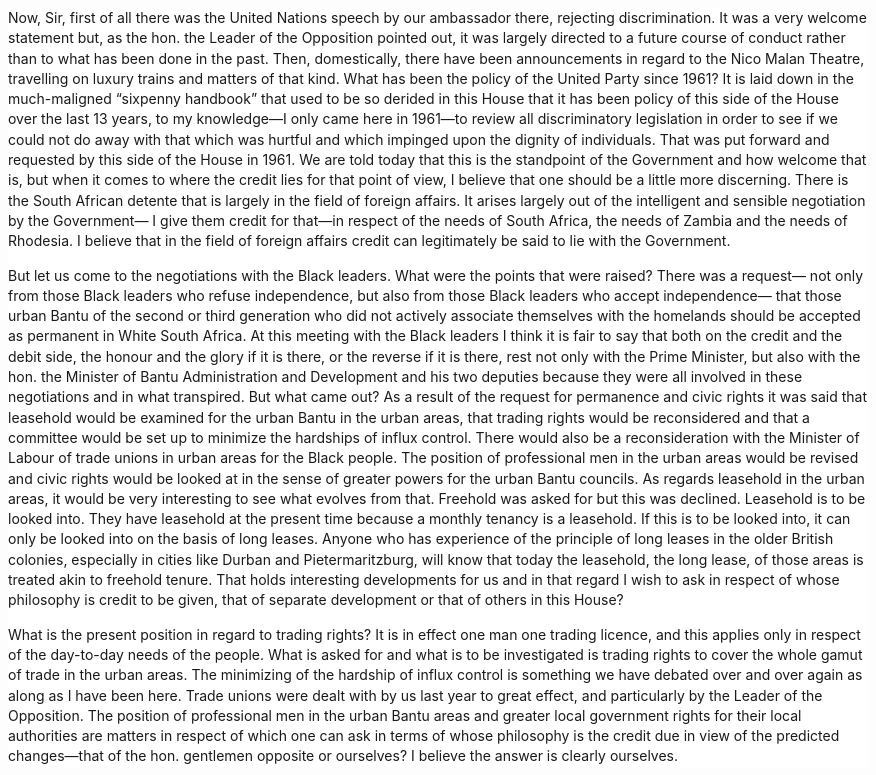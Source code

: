 <p>Now, Sir, first of all there was the United Nations speech by our ambassador there, rejecting discrimination. It was a very welcome statement but, as the hon. the Leader of the Opposition pointed out, it was largely directed to a future course of conduct rather than to what has been done in the past. Then, domestically, there have been announcements in regard to the Nico Malan Theatre, travelling on luxury trains and matters of that kind. What has been the policy of the United Party since 1961? It is laid down in the much-maligned &#x201C;sixpenny handbook&#x201D; that used to be so derided in this House that it has been policy of this side of the House over the last 13 years, to my knowledge&#x2014;I only came here in 1961&#x2014;to review all discriminatory legislation in order to see if we could not do away with that which was hurtful and which impinged upon the dignity of individuals. That was put forward and requested by this side of the House in 1961. We are told today that this is the standpoint of the Government and how welcome that is, but when it comes to where the credit lies for that point of view, I believe that one should be a little more discerning. There is the South African detente that is largely in the field of foreign affairs. It arises largely out of the intelligent and sensible negotiation by the Government&#x2014; I give them credit for that&#x2014;in respect of the needs of South Africa, the needs of Zambia and the needs of Rhodesia. I believe that in the field of foreign affairs credit can legitimately be said to lie with the Government.</p>

<p>But let us come to the negotiations with the Black leaders. What were the points that were raised? There was a request&#x2014; not only from those Black leaders who refuse independence, but also from those Black leaders who accept independence&#x2014; that those urban Bantu of the second or third generation who did not actively associate themselves with the homelands should be accepted as permanent in White South Africa. At this meeting with the Black leaders I think it is fair to say that both on the credit and the debit side, the honour and the glory if it is there, or the reverse if it is there, rest not only with the Prime Minister, but also with the hon. the Minister of Bantu Administration and Development and his two deputies because they were all involved in these negotiations and in what transpired. But what came out? As a result of the request for permanence and civic rights it was said that leasehold would be examined for the urban Bantu in the urban areas, that trading rights would be reconsidered and that a committee would be set up to minimize the hardships of influx control. There would also be a reconsideration with the Minister of Labour of trade unions in urban areas for the Black people. The position of professional men in the urban areas would be revised and civic rights would be looked at in the sense of greater powers for the urban Bantu councils. As regards leasehold in the urban areas, it would be very interesting to see what evolves from that. Freehold was asked for but this was declined. Leasehold is to be looked into. They have leasehold at the present time because a monthly tenancy is a leasehold. If this is to be looked into, it can only be looked into on the basis of long leases. Anyone who has experience of the principle of long leases in the older British colonies, especially in cities like Durban and Pietermaritzburg, will know that today the leasehold, the long lease, of those areas is treated akin to freehold tenure. That holds interesting developments for us and in that regard I wish to ask in respect of whose philosophy is credit to be given, that of separate development or that of others in this House?</p>

<p>What is the present position in regard to trading rights? It is in effect one man one trading licence, and this applies only in respect of the day-to-day needs of the people. What is asked for and what is to be investigated is trading rights to cover the whole gamut of trade in the urban areas. The minimizing of the hardship of influx control is something we have debated over and over again as along as I have been here. Trade unions were dealt with by us last year to great effect, and particularly by the Leader of the Opposition. The position of professional men in the urban Bantu areas and greater local government rights for their local authorities are matters in respect of which one can ask in terms of whose philosophy is the credit due in view of the predicted changes&#x2014;that of the hon. gentlemen opposite or ourselves? I believe the answer is clearly ourselves.</p>
